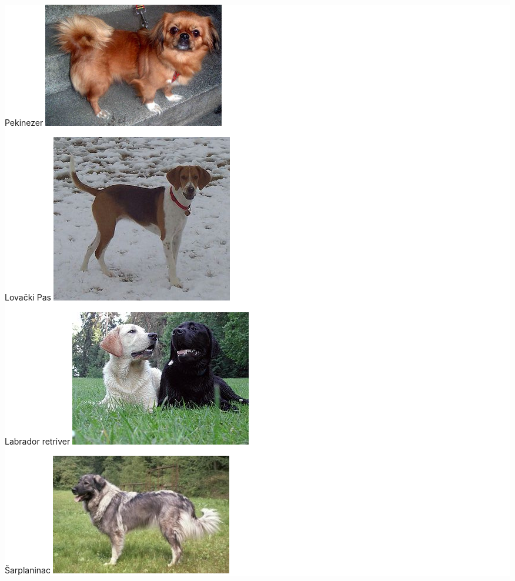   Pekinezer                          ![C:\\Users\\Yuga\\Pictures\\New folder\\31.png](media/Psi/media/image32.png)

  Lovački Pas                        ![C:\\Users\\Yuga\\Pictures\\New folder\\32.png](media/Psi/media/image33.png)

  Labrador retriver                  ![C:\\Users\\Yuga\\Pictures\\New folder\\33.png](media/Psi/media/image34.png)

  Šarplaninac                        ![C:\\Users\\Yuga\\Pictures\\New folder\\34.png](media/Psi/media/image35.png)
